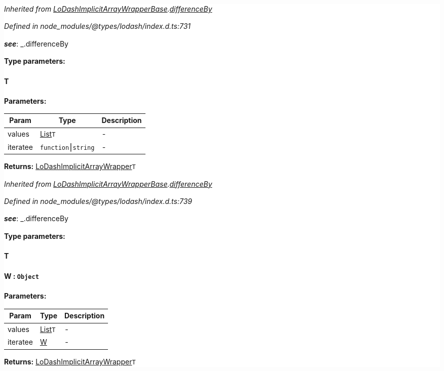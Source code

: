 

*Inherited from [LoDashImplicitArrayWrapperBase](_node_modules__types_lodash_index_d_._.lodashimplicitarraywrapperbase.md).[differenceBy](_node_modules__types_lodash_index_d_._.lodashimplicitarraywrapperbase.md#differenceby)*

*Defined in node_modules/@types/lodash/index.d.ts:731*


*__see__*: _.differenceBy



**Type parameters:**

#### T 
**Parameters:**

| Param | Type | Description |
| ------ | ------ | ------ |
| values | [List](../modules/_node_modules__types_lodash_index_d_._.md#list)`T`   |  - |
| iteratee | `function`⎮`string`   |  - |





**Returns:** [LoDashImplicitArrayWrapper](_node_modules__types_lodash_index_d_._.lodashimplicitarraywrapper.md)`T`



*Inherited from [LoDashImplicitArrayWrapperBase](_node_modules__types_lodash_index_d_._.lodashimplicitarraywrapperbase.md).[differenceBy](_node_modules__types_lodash_index_d_._.lodashimplicitarraywrapperbase.md#differenceby)*

*Defined in node_modules/@types/lodash/index.d.ts:739*


*__see__*: _.differenceBy



**Type parameters:**

#### T 
#### W :  `Object`
**Parameters:**

| Param | Type | Description |
| ------ | ------ | ------ |
| values | [List](../modules/_node_modules__types_lodash_index_d_._.md#list)`T`   |  - |
| iteratee | [W]()   |  - |





**Returns:** [LoDashImplicitArrayWrapper](_node_modules__types_lodash_index_d_._.lodashimplicitarraywrapper.md)`T`

